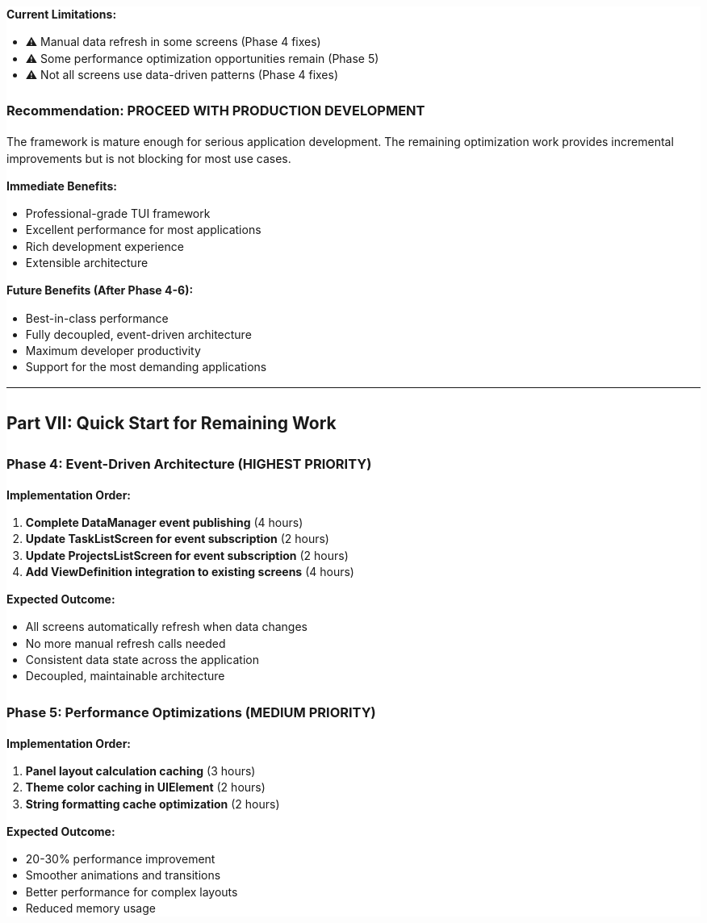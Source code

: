 **Current Limitations:**
- ⚠️ Manual data refresh in some screens (Phase 4 fixes)
- ⚠️ Some performance optimization opportunities remain (Phase 5)
- ⚠️ Not all screens use data-driven patterns (Phase 4 fixes)

### Recommendation: PROCEED WITH PRODUCTION DEVELOPMENT

The framework is mature enough for serious application development. The remaining optimization work provides incremental improvements but is not blocking for most use cases.

**Immediate Benefits:**
- Professional-grade TUI framework
- Excellent performance for most applications
- Rich development experience
- Extensible architecture

**Future Benefits (After Phase 4-6):**
- Best-in-class performance
- Fully decoupled, event-driven architecture
- Maximum developer productivity
- Support for the most demanding applications

---

## Part VII: Quick Start for Remaining Work

### Phase 4: Event-Driven Architecture (HIGHEST PRIORITY)

**Implementation Order:**
1. **Complete DataManager event publishing** (4 hours)
2. **Update TaskListScreen for event subscription** (2 hours)
3. **Update ProjectsListScreen for event subscription** (2 hours)
4. **Add ViewDefinition integration to existing screens** (4 hours)

**Expected Outcome:**
- All screens automatically refresh when data changes
- No more manual refresh calls needed
- Consistent data state across the application
- Decoupled, maintainable architecture

### Phase 5: Performance Optimizations (MEDIUM PRIORITY)

**Implementation Order:**
1. **Panel layout calculation caching** (3 hours)
2. **Theme color caching in UIElement** (2 hours)
3. **String formatting cache optimization** (2 hours)

**Expected Outcome:**
- 20-30% performance improvement
- Smoother animations and transitions
- Better performance for complex layouts
- Reduced memory usage
